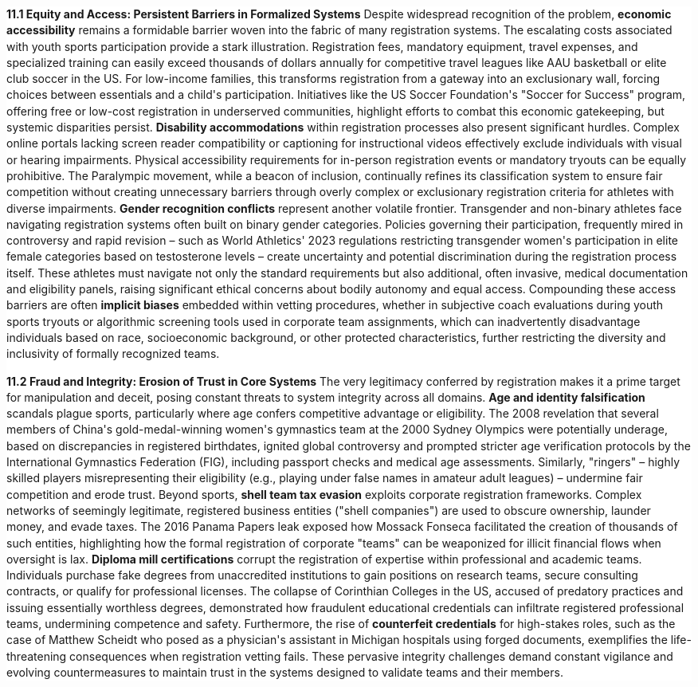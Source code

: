 **11.1 Equity and Access: Persistent Barriers in Formalized Systems**
Despite widespread recognition of the problem, **economic accessibility** remains a formidable barrier woven into the fabric of many registration systems. The escalating costs associated with youth sports participation provide a stark illustration. Registration fees, mandatory equipment, travel expenses, and specialized training can easily exceed thousands of dollars annually for competitive travel leagues like AAU basketball or elite club soccer in the US. For low-income families, this transforms registration from a gateway into an exclusionary wall, forcing choices between essentials and a child's participation. Initiatives like the US Soccer Foundation's "Soccer for Success" program, offering free or low-cost registration in underserved communities, highlight efforts to combat this economic gatekeeping, but systemic disparities persist. **Disability accommodations** within registration processes also present significant hurdles. Complex online portals lacking screen reader compatibility or captioning for instructional videos effectively exclude individuals with visual or hearing impairments. Physical accessibility requirements for in-person registration events or mandatory tryouts can be equally prohibitive. The Paralympic movement, while a beacon of inclusion, continually refines its classification system to ensure fair competition without creating unnecessary barriers through overly complex or exclusionary registration criteria for athletes with diverse impairments. **Gender recognition conflicts** represent another volatile frontier. Transgender and non-binary athletes face navigating registration systems often built on binary gender categories. Policies governing their participation, frequently mired in controversy and rapid revision – such as World Athletics' 2023 regulations restricting transgender women's participation in elite female categories based on testosterone levels – create uncertainty and potential discrimination during the registration process itself. These athletes must navigate not only the standard requirements but also additional, often invasive, medical documentation and eligibility panels, raising significant ethical concerns about bodily autonomy and equal access. Compounding these access barriers are often **implicit biases** embedded within vetting procedures, whether in subjective coach evaluations during youth sports tryouts or algorithmic screening tools used in corporate team assignments, which can inadvertently disadvantage individuals based on race, socioeconomic background, or other protected characteristics, further restricting the diversity and inclusivity of formally recognized teams.

**11.2 Fraud and Integrity: Erosion of Trust in Core Systems**
The very legitimacy conferred by registration makes it a prime target for manipulation and deceit, posing constant threats to system integrity across all domains. **Age and identity falsification** scandals plague sports, particularly where age confers competitive advantage or eligibility. The 2008 revelation that several members of China's gold-medal-winning women's gymnastics team at the 2000 Sydney Olympics were potentially underage, based on discrepancies in registered birthdates, ignited global controversy and prompted stricter age verification protocols by the International Gymnastics Federation (FIG), including passport checks and medical age assessments. Similarly, "ringers" – highly skilled players misrepresenting their eligibility (e.g., playing under false names in amateur adult leagues) – undermine fair competition and erode trust. Beyond sports, **shell team tax evasion** exploits corporate registration frameworks. Complex networks of seemingly legitimate, registered business entities ("shell companies") are used to obscure ownership, launder money, and evade taxes. The 2016 Panama Papers leak exposed how Mossack Fonseca facilitated the creation of thousands of such entities, highlighting how the formal registration of corporate "teams" can be weaponized for illicit financial flows when oversight is lax. **Diploma mill certifications** corrupt the registration of expertise within professional and academic teams. Individuals purchase fake degrees from unaccredited institutions to gain positions on research teams, secure consulting contracts, or qualify for professional licenses. The collapse of Corinthian Colleges in the US, accused of predatory practices and issuing essentially worthless degrees, demonstrated how fraudulent educational credentials can infiltrate registered professional teams, undermining competence and safety. Furthermore, the rise of **counterfeit credentials** for high-stakes roles, such as the case of Matthew Scheidt who posed as a physician's assistant in Michigan hospitals using forged documents, exemplifies the life-threatening consequences when registration vetting fails. These pervasive integrity challenges demand constant vigilance and evolving countermeasures to maintain trust in the systems designed to validate teams and their members.

